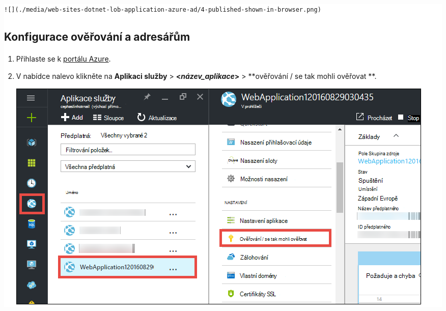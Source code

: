     ![](./media/web-sites-dotnet-lob-application-azure-ad/4-published-shown-in-browser.png)

<a name="bkmk_auth"></a>
## <a name="configure-authentication-and-directory-access"></a>Konfigurace ověřování a adresářům

1. Přihlaste se k [portálu Azure](https://portal.azure.com).

2. V nabídce nalevo klikněte na **Aplikaci služby** > **&lt;*název_aplikace*>** > **ověřování / se tak mohli ověřovat **.

    ![](./media/web-sites-dotnet-lob-application-azure-ad/5-app-service-authentication.png)
